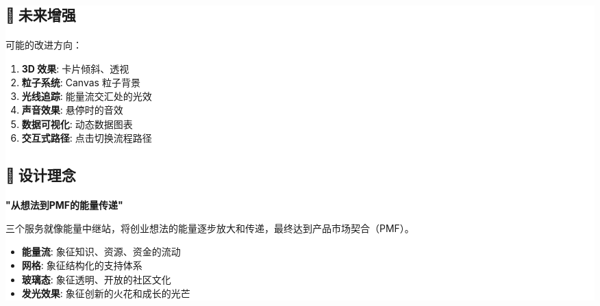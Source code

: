## 🔮 未来增强

可能的改进方向：

1. **3D 效果**: 卡片倾斜、透视
2. **粒子系统**: Canvas 粒子背景
3. **光线追踪**: 能量流交汇处的光效
4. **声音效果**: 悬停时的音效
5. **数据可视化**: 动态数据图表
6. **交互式路径**: 点击切换流程路径

## 🎯 设计理念

**"从想法到PMF的能量传递"**

三个服务就像能量中继站，将创业想法的能量逐步放大和传递，最终达到产品市场契合（PMF）。

- **能量流**: 象征知识、资源、资金的流动
- **网格**: 象征结构化的支持体系
- **玻璃态**: 象征透明、开放的社区文化
- **发光效果**: 象征创新的火花和成长的光芒

